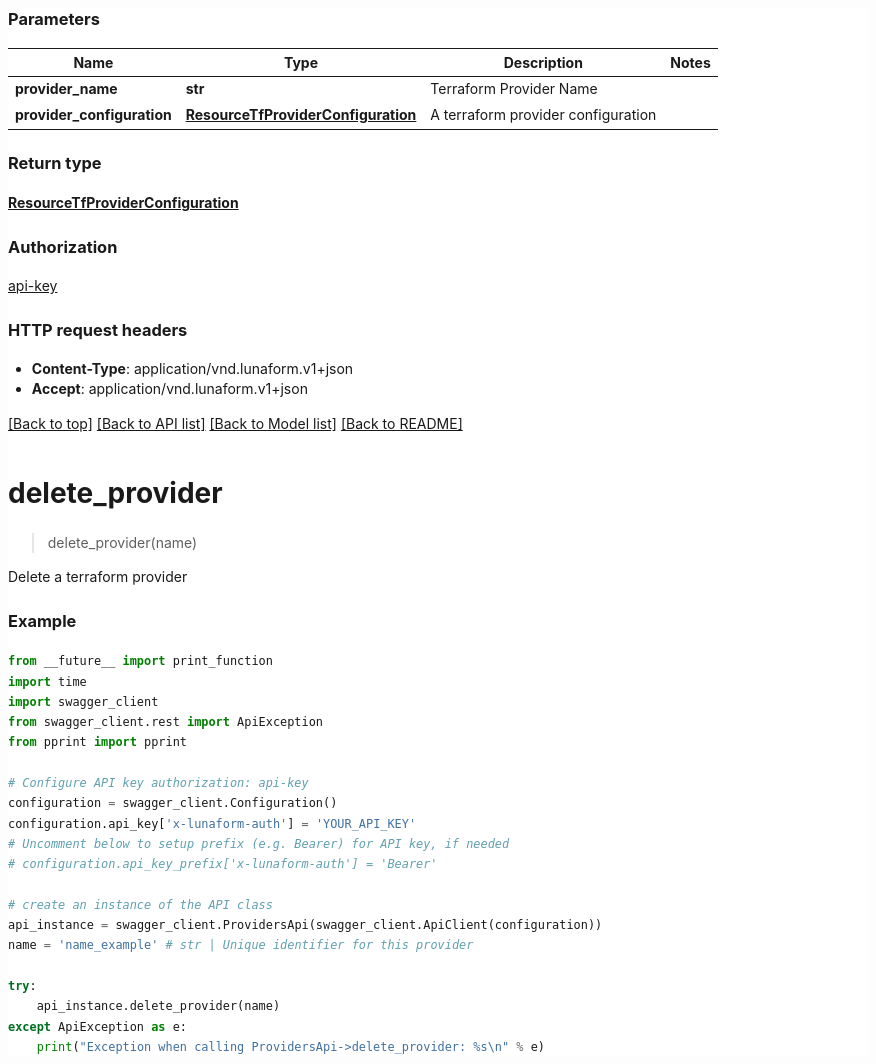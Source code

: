 ### Parameters

Name | Type | Description  | Notes
------------- | ------------- | ------------- | -------------
 **provider_name** | **str**| Terraform Provider Name | 
 **provider_configuration** | [**ResourceTfProviderConfiguration**](ResourceTfProviderConfiguration.md)| A terraform provider configuration | 

### Return type

[**ResourceTfProviderConfiguration**](ResourceTfProviderConfiguration.md)

### Authorization

[api-key](../README.md#api-key)

### HTTP request headers

 - **Content-Type**: application/vnd.lunaform.v1+json
 - **Accept**: application/vnd.lunaform.v1+json

[[Back to top]](#) [[Back to API list]](../README.md#documentation-for-api-endpoints) [[Back to Model list]](../README.md#documentation-for-models) [[Back to README]](../README.md)

# **delete_provider**
> delete_provider(name)



Delete a terraform provider

### Example
```python
from __future__ import print_function
import time
import swagger_client
from swagger_client.rest import ApiException
from pprint import pprint

# Configure API key authorization: api-key
configuration = swagger_client.Configuration()
configuration.api_key['x-lunaform-auth'] = 'YOUR_API_KEY'
# Uncomment below to setup prefix (e.g. Bearer) for API key, if needed
# configuration.api_key_prefix['x-lunaform-auth'] = 'Bearer'

# create an instance of the API class
api_instance = swagger_client.ProvidersApi(swagger_client.ApiClient(configuration))
name = 'name_example' # str | Unique identifier for this provider

try:
    api_instance.delete_provider(name)
except ApiException as e:
    print("Exception when calling ProvidersApi->delete_provider: %s\n" % e)
```
